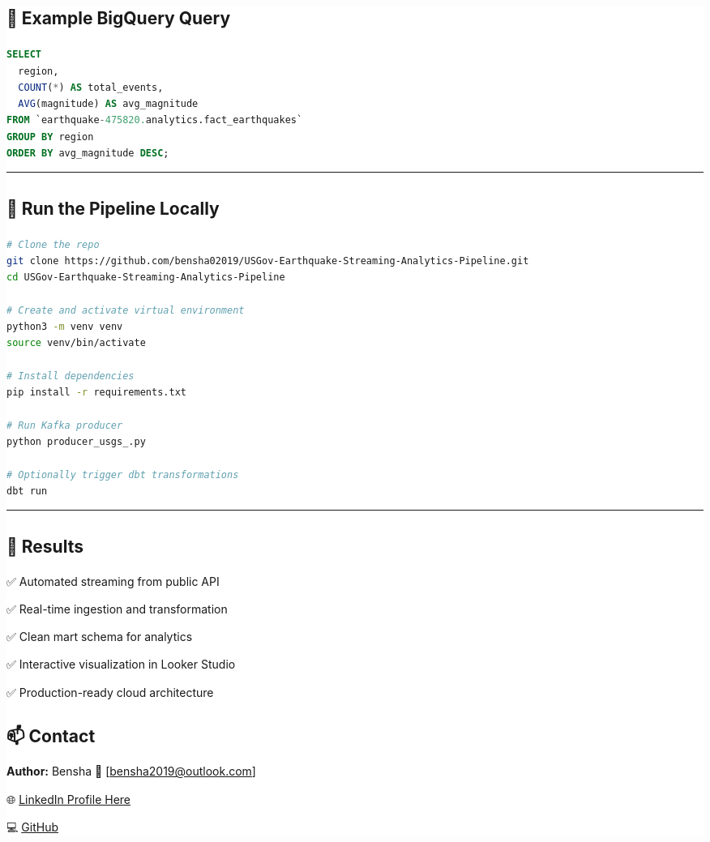 ## 🧩 Example BigQuery Query

```sql
SELECT
  region,
  COUNT(*) AS total_events,
  AVG(magnitude) AS avg_magnitude
FROM `earthquake-475820.analytics.fact_earthquakes`
GROUP BY region
ORDER BY avg_magnitude DESC;
```

---

## 🏁 Run the Pipeline Locally

```bash
# Clone the repo
git clone https://github.com/bensha02019/USGov-Earthquake-Streaming-Analytics-Pipeline.git
cd USGov-Earthquake-Streaming-Analytics-Pipeline

# Create and activate virtual environment
python3 -m venv venv
source venv/bin/activate

# Install dependencies
pip install -r requirements.txt

# Run Kafka producer
python producer_usgs_.py

# Optionally trigger dbt transformations
dbt run
```

---

## 🏅 Results

✅ Automated streaming from public API

✅ Real-time ingestion and transformation

✅ Clean mart schema for analytics

✅ Interactive visualization in Looker Studio

✅ Production-ready cloud architecture


## 📫 Contact

**Author:** Bensha
📧 [[bensha2019@outlook.com](mailto:bensha2019@outlook.com)]

🌐 [LinkedIn Profile Here](https://linkedin.com/in/adewole-oyediran)

💻 [GitHub](https://github.com/bensha02019)


